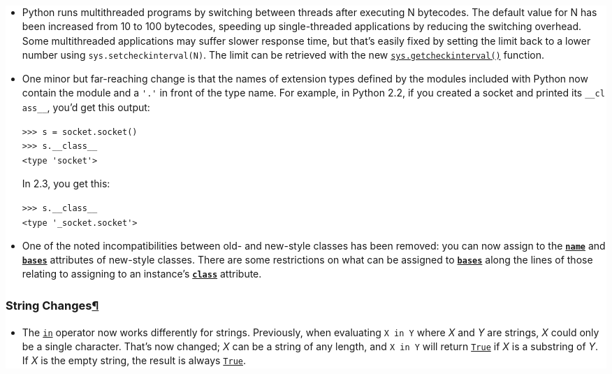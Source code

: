 - Python runs multithreaded programs by switching between threads after executing N bytecodes. The default value for N has been increased from 10 to 100 bytecodes, speeding up single-threaded applications by reducing the switching overhead. Some multithreaded applications may suffer slower response time, but that’s easily fixed by setting the limit back to a lower number using <span class="pre">`sys.setcheckinterval(N)`</span>. The limit can be retrieved with the new <a href="../library/sys.html#sys.getcheckinterval" class="reference internal" title="sys.getcheckinterval"><span class="pre"><code class="sourceCode python">sys.getcheckinterval()</code></span></a> function.

- One minor but far-reaching change is that the names of extension types defined by the modules included with Python now contain the module and a <span class="pre">`'.'`</span> in front of the type name. For example, in Python 2.2, if you created a socket and printed its <span class="pre">`__class__`</span>, you’d get this output:

  <div class="highlight-default notranslate">

  <div class="highlight">

      >>> s = socket.socket()
      >>> s.__class__
      <type 'socket'>

  </div>

  </div>

  In 2.3, you get this:

  <div class="highlight-default notranslate">

  <div class="highlight">

      >>> s.__class__
      <type '_socket.socket'>

  </div>

  </div>

- One of the noted incompatibilities between old- and new-style classes has been removed: you can now assign to the <a href="../library/stdtypes.html#definition.__name__" class="reference internal" title="definition.__name__"><span class="pre"><code class="sourceCode python"><span class="va">__name__</span></code></span></a> and <a href="../library/stdtypes.html#class.__bases__" class="reference internal" title="class.__bases__"><span class="pre"><code class="sourceCode python">__bases__</code></span></a> attributes of new-style classes. There are some restrictions on what can be assigned to <a href="../library/stdtypes.html#class.__bases__" class="reference internal" title="class.__bases__"><span class="pre"><code class="sourceCode python">__bases__</code></span></a> along the lines of those relating to assigning to an instance’s <a href="../library/stdtypes.html#instance.__class__" class="reference internal" title="instance.__class__"><span class="pre"><code class="sourceCode python"><span class="va">__class__</span></code></span></a> attribute.

<div id="string-changes" class="section">

### String Changes<a href="#string-changes" class="headerlink" title="Permalink to this headline">¶</a>

- The <a href="../reference/expressions.html#in" class="reference internal"><span class="pre"><code class="xref std std-keyword docutils literal notranslate">in</code></span></a> operator now works differently for strings. Previously, when evaluating <span class="pre">`X`</span>` `<span class="pre">`in`</span>` `<span class="pre">`Y`</span> where *X* and *Y* are strings, *X* could only be a single character. That’s now changed; *X* can be a string of any length, and <span class="pre">`X`</span>` `<span class="pre">`in`</span>` `<span class="pre">`Y`</span> will return <a href="../library/constants.html#True" class="reference internal" title="True"><span class="pre"><code class="sourceCode python"><span class="va">True</span></code></span></a> if *X* is a substring of *Y*. If *X* is the empty string, the result is always <a href="../library/constants.html#True" class="reference internal" title="True"><span class="pre"><code class="sourceCode python"><span class="va">True</span></code></span></a>.
